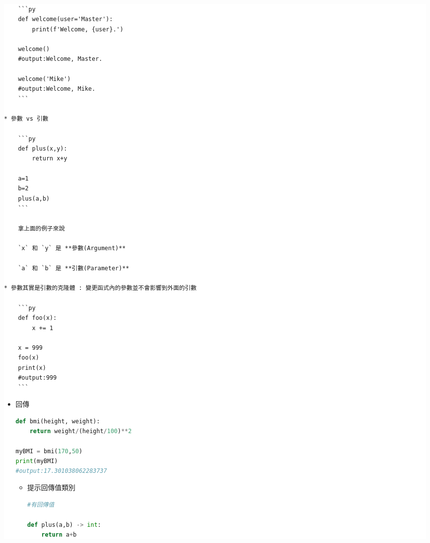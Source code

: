         ```py
        def welcome(user='Master'):
            print(f'Welcome, {user}.')

        welcome()
        #output:Welcome, Master.

        welcome('Mike')
        #output:Welcome, Mike.
        ```

    * 參數 vs 引數

        ```py
        def plus(x,y):
            return x+y

        a=1
        b=2
        plus(a,b)
        ```

        拿上面的例子來說

        `x` 和 `y` 是 **參數(Argument)**

        `a` 和 `b` 是 **引數(Parameter)**

    * 參數其實是引數的克隆體 : 變更函式內的參數並不會影響到外面的引數

        ```py
        def foo(x):
            x += 1

        x = 999
        foo(x)
        print(x)
        #output:999
        ```

* 回傳

    ```py
    def bmi(height, weight):
        return weight/(height/100)**2

    myBMI = bmi(170,50)
    print(myBMI)
    #output:17.301038062283737
    ```

    * 提示回傳值類別

        ```py
        #有回傳值

        def plus(a,b) -> int:
            return a+b
